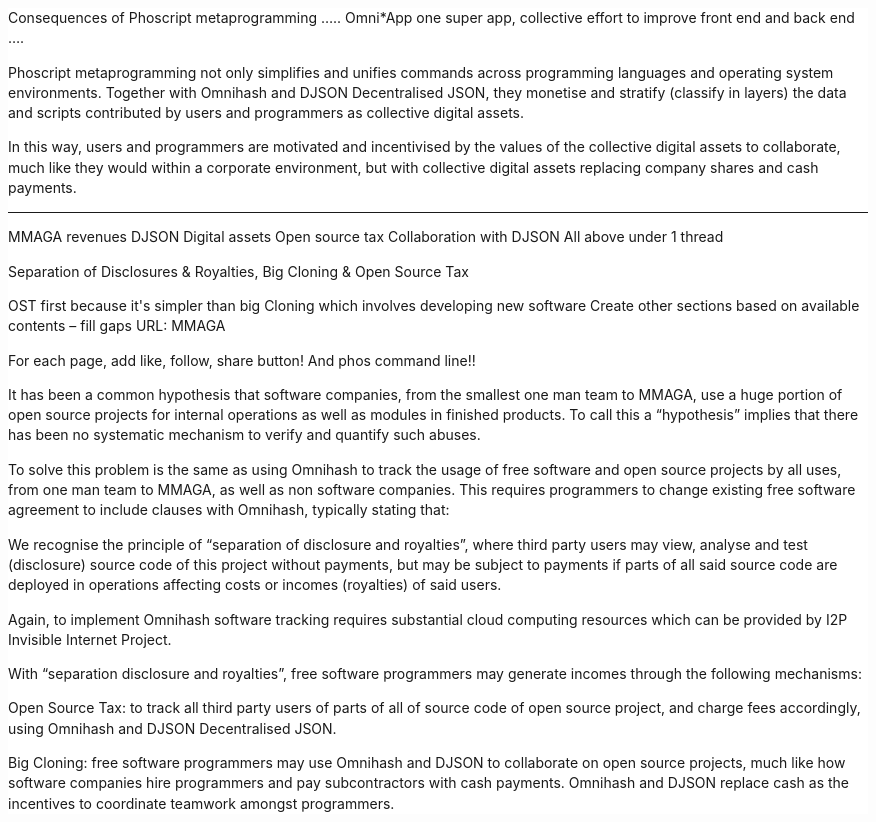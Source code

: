 Consequences of Phoscript metaprogramming ….. Omni*App one super app, collective effort to improve front end and back end …. 

Phoscript metaprogramming not only simplifies and unifies commands across programming languages and operating system environments. Together with Omnihash and DJSON Decentralised JSON, they monetise and stratify (classify in layers) the data and scripts contributed by users and programmers as collective digital assets.

In this way, users and programmers are motivated and incentivised by the values of the collective digital assets to collaborate, much like they would within a corporate environment, but with collective digital assets replacing company shares and cash payments. 

---

MMAGA revenues 
DJSON 
Digital assets 
Open source tax
Collaboration with DJSON 
All above under 1 thread

Separation of Disclosures & Royalties, Big Cloning & Open Source Tax

OST first because it's simpler than big Cloning which involves developing new software 
Create other sections based on available contents – fill gaps
URL: MMAGA

For each page, add like, follow, share button!
And phos command line!! 


It has been a common hypothesis that software companies, from the smallest one man team to MMAGA, use a huge portion of open source projects for internal operations as well as modules in finished products. To call this a “hypothesis” implies that there has been no systematic mechanism to verify and quantify such abuses. 

To solve this problem is the same as using Omnihash to track the usage of free software and open source projects by all uses, from one man team to MMAGA, as well as non software companies. This requires programmers to change existing free software agreement to include clauses with Omnihash, typically stating that:

We recognise the principle of “separation of disclosure and royalties”, where third party users may view, analyse and test (disclosure) source code of this project without payments, but may be subject to payments if parts of all said source code are deployed in operations affecting costs or incomes (royalties) of said users.

Again, to implement Omnihash software tracking requires substantial cloud computing resources which can be provided by I2P Invisible Internet Project.

With “separation disclosure and royalties”, free software programmers may generate incomes through the following mechanisms:

Open Source Tax: to track all third party users of parts of all of source code of open source project, and charge fees accordingly, using Omnihash and DJSON Decentralised JSON.

Big Cloning: free software programmers may use Omnihash and DJSON to collaborate on open source projects, much like how software companies hire programmers and pay subcontractors with cash payments. Omnihash and DJSON replace cash as the incentives to coordinate teamwork amongst programmers. 
